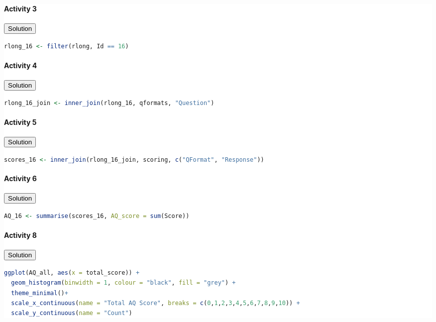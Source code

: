 #### Activity 3


<div class='webex-solution'><button>Solution</button>



```r
rlong_16 <- filter(rlong, Id == 16)
```

#### Activity 4


<div class='webex-solution'><button>Solution</button>



```r
rlong_16_join <- inner_join(rlong_16, qformats, "Question")
```


</div>


#### Activity 5


<div class='webex-solution'><button>Solution</button>



```r
scores_16 <- inner_join(rlong_16_join, scoring, c("QFormat", "Response"))
```


</div>


#### Activity 6


<div class='webex-solution'><button>Solution</button>



```r
AQ_16 <- summarise(scores_16, AQ_score = sum(Score))
```

#### Activity 8


<div class='webex-solution'><button>Solution</button>



```r
ggplot(AQ_all, aes(x = total_score)) +
  geom_histogram(binwidth = 1, colour = "black", fill = "grey") +
  theme_minimal()+
  scale_x_continuous(name = "Total AQ Score", breaks = c(0,1,2,3,4,5,6,7,8,9,10)) +
  scale_y_continuous(name = "Count")
```


</div>


